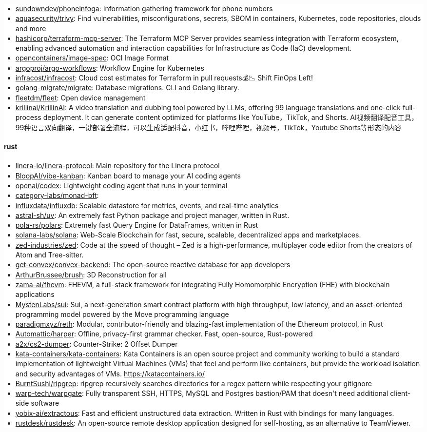 * [sundowndev/phoneinfoga](https://github.com/sundowndev/phoneinfoga): Information gathering framework for phone numbers
* [aquasecurity/trivy](https://github.com/aquasecurity/trivy): Find vulnerabilities, misconfigurations, secrets, SBOM in containers, Kubernetes, code repositories, clouds and more
* [hashicorp/terraform-mcp-server](https://github.com/hashicorp/terraform-mcp-server): The Terraform MCP Server provides seamless integration with Terraform ecosystem, enabling advanced automation and interaction capabilities for Infrastructure as Code (IaC) development.
* [opencontainers/image-spec](https://github.com/opencontainers/image-spec): OCI Image Format
* [argoproj/argo-workflows](https://github.com/argoproj/argo-workflows): Workflow Engine for Kubernetes
* [infracost/infracost](https://github.com/infracost/infracost): Cloud cost estimates for Terraform in pull requests💰📉 Shift FinOps Left!
* [golang-migrate/migrate](https://github.com/golang-migrate/migrate): Database migrations. CLI and Golang library.
* [fleetdm/fleet](https://github.com/fleetdm/fleet): Open device management
* [krillinai/KrillinAI](https://github.com/krillinai/KrillinAI): A video translation and dubbing tool powered by LLMs, offering 99 language translations and one-click full-process deployment. It can generate content optimized for platforms like YouTube，TikTok, and Shorts. AI视频翻译配音工具，99种语言双向翻译，一键部署全流程，可以生成适配抖音，小红书，哔哩哔哩，视频号，TikTok，Youtube Shorts等形态的内容

#### rust
* [linera-io/linera-protocol](https://github.com/linera-io/linera-protocol): Main repository for the Linera protocol
* [BloopAI/vibe-kanban](https://github.com/BloopAI/vibe-kanban): Kanban board to manage your AI coding agents
* [openai/codex](https://github.com/openai/codex): Lightweight coding agent that runs in your terminal
* [category-labs/monad-bft](https://github.com/category-labs/monad-bft): 
* [influxdata/influxdb](https://github.com/influxdata/influxdb): Scalable datastore for metrics, events, and real-time analytics
* [astral-sh/uv](https://github.com/astral-sh/uv): An extremely fast Python package and project manager, written in Rust.
* [pola-rs/polars](https://github.com/pola-rs/polars): Extremely fast Query Engine for DataFrames, written in Rust
* [solana-labs/solana](https://github.com/solana-labs/solana): Web-Scale Blockchain for fast, secure, scalable, decentralized apps and marketplaces.
* [zed-industries/zed](https://github.com/zed-industries/zed): Code at the speed of thought – Zed is a high-performance, multiplayer code editor from the creators of Atom and Tree-sitter.
* [get-convex/convex-backend](https://github.com/get-convex/convex-backend): The open-source reactive database for app developers
* [ArthurBrussee/brush](https://github.com/ArthurBrussee/brush): 3D Reconstruction for all
* [zama-ai/fhevm](https://github.com/zama-ai/fhevm): FHEVM, a full-stack framework for integrating Fully Homomorphic Encryption (FHE) with blockchain applications
* [MystenLabs/sui](https://github.com/MystenLabs/sui): Sui, a next-generation smart contract platform with high throughput, low latency, and an asset-oriented programming model powered by the Move programming language
* [paradigmxyz/reth](https://github.com/paradigmxyz/reth): Modular, contributor-friendly and blazing-fast implementation of the Ethereum protocol, in Rust
* [Automattic/harper](https://github.com/Automattic/harper): Offline, privacy-first grammar checker. Fast, open-source, Rust-powered
* [a2x/cs2-dumper](https://github.com/a2x/cs2-dumper): Counter-Strike: 2 Offset Dumper
* [kata-containers/kata-containers](https://github.com/kata-containers/kata-containers): Kata Containers is an open source project and community working to build a standard implementation of lightweight Virtual Machines (VMs) that feel and perform like containers, but provide the workload isolation and security advantages of VMs. https://katacontainers.io/
* [BurntSushi/ripgrep](https://github.com/BurntSushi/ripgrep): ripgrep recursively searches directories for a regex pattern while respecting your gitignore
* [warp-tech/warpgate](https://github.com/warp-tech/warpgate): Fully transparent SSH, HTTPS, MySQL and Postgres bastion/PAM that doesn't need additional client-side software
* [yobix-ai/extractous](https://github.com/yobix-ai/extractous): Fast and efficient unstructured data extraction. Written in Rust with bindings for many languages.
* [rustdesk/rustdesk](https://github.com/rustdesk/rustdesk): An open-source remote desktop application designed for self-hosting, as an alternative to TeamViewer.